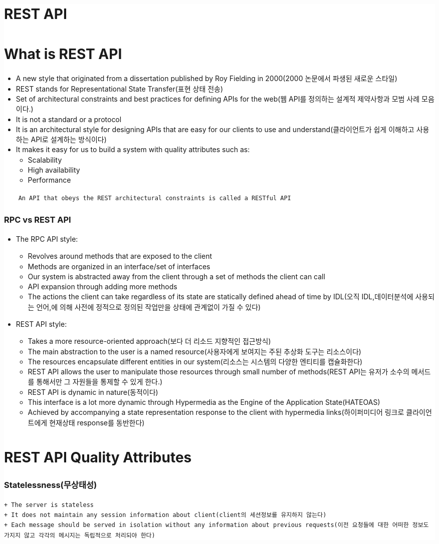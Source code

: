 # REST API

# What is REST API
+ A new style that originated from a dissertation published by Roy Fielding in 2000(2000 논문에서 파생된 새로운 스타일)
+ REST stands for Representational State Transfer(표현 상태 전송)
+ Set of architectural constraints and best practices for defining APIs for the web(웹 API를 정의하는 설계적 제약사항과 모범 사례 모음이다.)
+ It is not a standard or a protocol
+ It is an architectural style for designing APIs that are easy for our clients to use and understand(클라이언트가 쉽게 이해하고 사용하는 API로 설계하는 방식이다)
+ It makes it easy for us to build a system with quality attributes such as:
    - Scalability
    - High availability
    - Performance

```
    An API that obeys the REST architectural constraints is called a RESTful API
```

### RPC vs REST API
+ The RPC API style:
    - Revolves around methods that are exposed to the client
    - Methods are organized in an interface/set of interfaces
    - Our system is abstracted away from the client through a set of methods the client can call
    - API expansion through adding more methods
    - The actions the client can take regardless of its state are statically defined ahead of time by IDL(오직 IDL,데이터분석에 사용되는 언어,에 의해 사전에 정적으로 정의된 작업만을 상태에 관계없이 가질 수 있다)

+ REST API style:
    - Takes a more resource-oriented approach(보다 더 리소드 지향적인 접근방식)
    - The main abstraction to the user is a named resource(사용자에게 보여지는 주된 추상화 도구는 리소스이다)
    - The resources encapsulate different entities in our system(리소스는 시스템의 다양한 엔티티를 캡슐화한다)
    - REST API allows the user to manipulate those resources through small number of methods(REST API는 유저가 소수의 메서드를 통해서만 그 자원들을 통제할 수 있게 한다.)
    - REST API is dynamic in nature(동적이다)
    - This interface is a lot more dynamic through Hypermedia as the Engine of the Application State(HATEOAS)
    - Achieved by accompanying a state representation response to the client with hypermedia links(하이퍼미디어 링크로 클라이언트에게 현재상태 response를 동반한다)


# REST API Quality Attributes

### Statelessness(무상태성)
    + The server is stateless
    + It does not maintain any session information about client(client의 세션정보를 유지하지 않는다)
    + Each message should be served in isolation without any information about previous requests(이전 요청들에 대한 어떠한 정보도 가지지 않고 각각의 메시지는 독립적으로 처리되야 한다)
